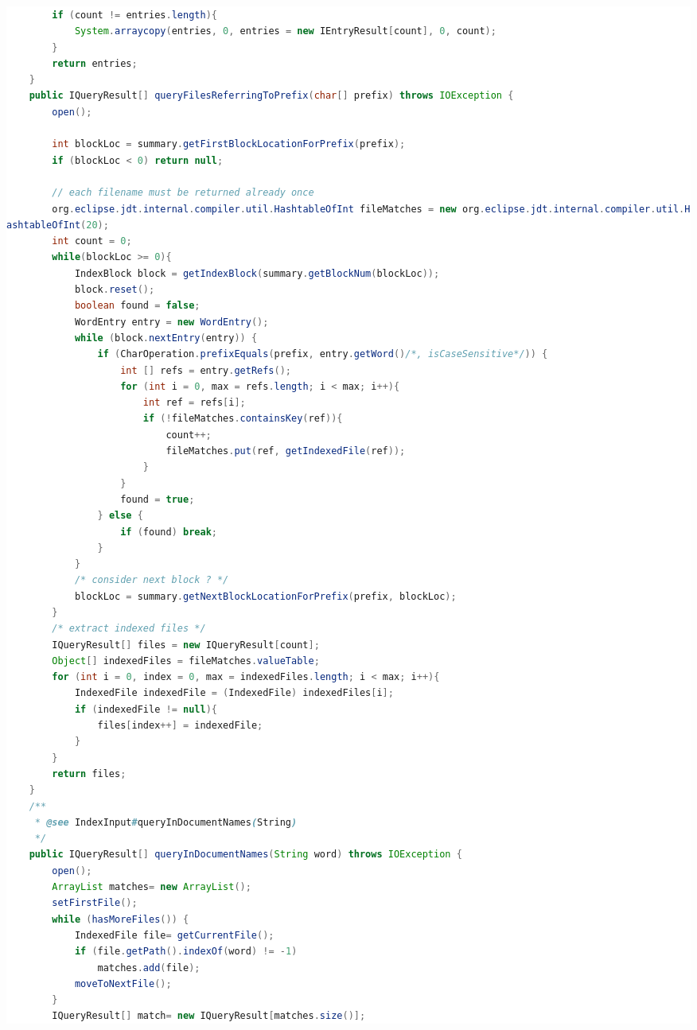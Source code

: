 ```java
		if (count != entries.length){
			System.arraycopy(entries, 0, entries = new IEntryResult[count], 0, count);
		}
		return entries;
	}
	public IQueryResult[] queryFilesReferringToPrefix(char[] prefix) throws IOException {
		open();
		
		int blockLoc = summary.getFirstBlockLocationForPrefix(prefix);
		if (blockLoc < 0) return null;
			
		// each filename must be returned already once
		org.eclipse.jdt.internal.compiler.util.HashtableOfInt fileMatches = new org.eclipse.jdt.internal.compiler.util.HashtableOfInt(20);
		int count = 0; 
		while(blockLoc >= 0){
			IndexBlock block = getIndexBlock(summary.getBlockNum(blockLoc));
			block.reset();
			boolean found = false;
			WordEntry entry = new WordEntry();
			while (block.nextEntry(entry)) {
				if (CharOperation.prefixEquals(prefix, entry.getWord()/*, isCaseSensitive*/)) {
					int [] refs = entry.getRefs();
					for (int i = 0, max = refs.length; i < max; i++){
						int ref = refs[i];
						if (!fileMatches.containsKey(ref)){
							count++;
							fileMatches.put(ref, getIndexedFile(ref));
						}
					}
					found = true;
				} else {
					if (found) break;
				}
			}
			/* consider next block ? */
			blockLoc = summary.getNextBlockLocationForPrefix(prefix, blockLoc);				
		}
		/* extract indexed files */
		IQueryResult[] files = new IQueryResult[count];
		Object[] indexedFiles = fileMatches.valueTable;
		for (int i = 0, index = 0, max = indexedFiles.length; i < max; i++){
			IndexedFile indexedFile = (IndexedFile) indexedFiles[i];
			if (indexedFile != null){
				files[index++] = indexedFile;
			}
		}	
		return files;
	}
	/**
	 * @see IndexInput#queryInDocumentNames(String)
	 */
	public IQueryResult[] queryInDocumentNames(String word) throws IOException {
		open();
		ArrayList matches= new ArrayList();
		setFirstFile();
		while (hasMoreFiles()) {
			IndexedFile file= getCurrentFile();
			if (file.getPath().indexOf(word) != -1)
				matches.add(file);
			moveToNextFile();
		}
		IQueryResult[] match= new IQueryResult[matches.size()];
```